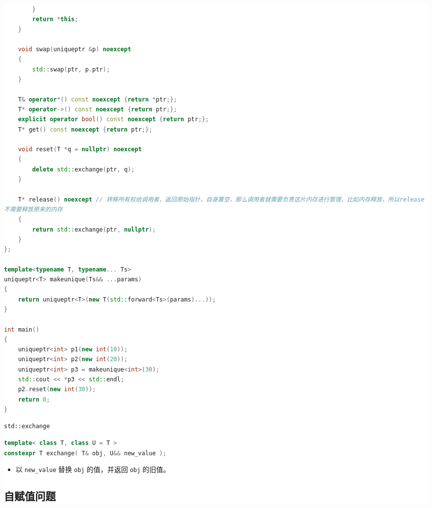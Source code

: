 ```c++
		}
        return *this;
    } 
	
    void swap(uniqueptr &p) noexcept
    {
        std::swap(ptr, p.ptr);
    }
    
    T& operator*() const noexcept {return *ptr;};
    T* operator->() const noexcept {return ptr;};
    explicit operator bool() const noexcept {return ptr;};
	T* get() const noexcept {return ptr;};  
    
    void reset(T *q = nullptr) noexcept
    {
        delete std::exchange(ptr, q);
    }

    T* release() noexcept // 转移所有权给调用者，返回原始指针，自身置空，那么调用者就需要负责这片内存进行管理，比如内存释放，所以release不需要释放原来的内存
    {
        return std::exchange(ptr, nullptr);
    }
};

template<typename T, typename... Ts>
uniqueptr<T> makeunique(Ts&& ...params)
{
    return uniqueptr<T>(new T(std::forward<Ts>(params)...));
}

int main()
{
    uniqueptr<int> p1(new int(10));
    uniqueptr<int> p2(new int(20));
    uniqueptr<int> p3 = makeunique<int>(30);
    std::cout << *p3 << std::endl;
    p2.reset(new int(30));
    return 0;
}
```

`std::exchange`

```c++
template< class T, class U = T >
constexpr T exchange( T& obj, U&& new_value );
```

- 以 `new_value` 替换 `obj` 的值，并返回 `obj` 的旧值。

## 自赋值问题
